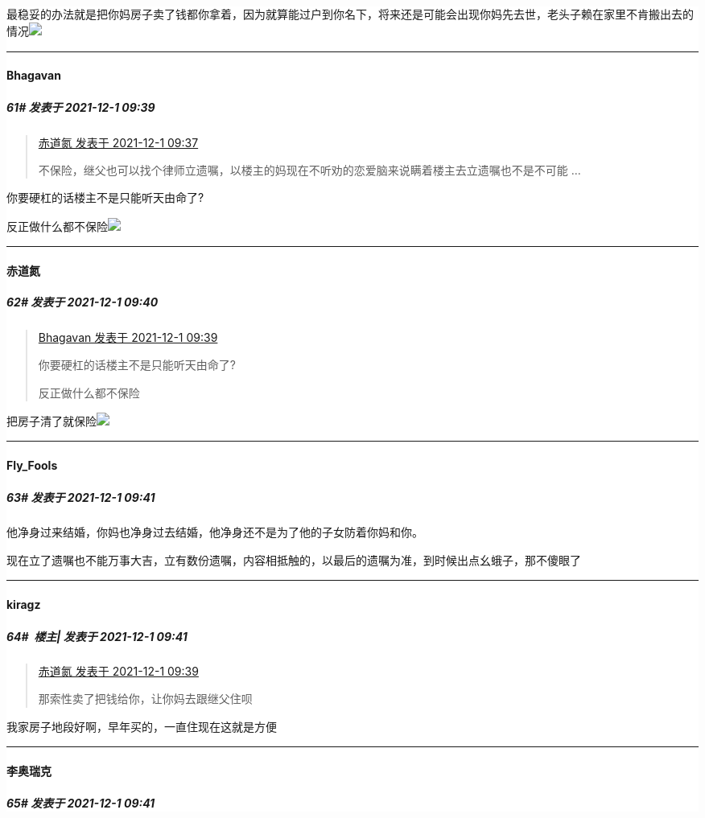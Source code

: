 最稳妥的办法就是把你妈房子卖了钱都你拿着，因为就算能过户到你名下，将来还是可能会出现你妈先去世，老头子赖在家里不肯搬出去的情况<img src="https://static.saraba1st.com/image/smiley/face2017/013.png" referrerpolicy="no-referrer">



*****

####  Bhagavan  
##### 61#       发表于 2021-12-1 09:39

<blockquote><a href="httphttps://bbs.saraba1st.com/2b/forum.php?mod=redirect&amp;goto=findpost&amp;pid=53766796&amp;ptid=2040166" target="_blank">赤道氮 发表于 2021-12-1 09:37</a>

不保险，继父也可以找个律师立遗嘱，以楼主的妈现在不听劝的恋爱脑来说瞒着楼主去立遗嘱也不是不可能 ...</blockquote>
你要硬杠的话楼主不是只能听天由命了?

反正做什么都不保险<img src="https://static.saraba1st.com/image/smiley/face2017/067.png" referrerpolicy="no-referrer">

*****

####  赤道氮  
##### 62#       发表于 2021-12-1 09:40

<blockquote><a href="httphttps://bbs.saraba1st.com/2b/forum.php?mod=redirect&amp;goto=findpost&amp;pid=53766826&amp;ptid=2040166" target="_blank">Bhagavan 发表于 2021-12-1 09:39</a>

你要硬杠的话楼主不是只能听天由命了?

反正做什么都不保险</blockquote>
把房子清了就保险<img src="https://static.saraba1st.com/image/smiley/face2017/035.png" referrerpolicy="no-referrer">

*****

####  Fly_Fools  
##### 63#       发表于 2021-12-1 09:41

他净身过来结婚，你妈也净身过去结婚，他净身还不是为了他的子女防着你妈和你。

现在立了遗嘱也不能万事大吉，立有数份遗嘱，内容相抵触的，以最后的遗嘱为准，到时候出点幺蛾子，那不傻眼了

*****

####  kiragz  
##### 64#         楼主| 发表于 2021-12-1 09:41

<blockquote><a href="httphttps://bbs.saraba1st.com/2b/forum.php?mod=redirect&amp;goto=findpost&amp;pid=53766819&amp;ptid=2040166" target="_blank">赤道氮 发表于 2021-12-1 09:39</a>

那索性卖了把钱给你，让你妈去跟继父住呗</blockquote>
我家房子地段好啊，早年买的，一直住现在这就是方便

*****

####  李奥瑞克  
##### 65#       发表于 2021-12-1 09:41
